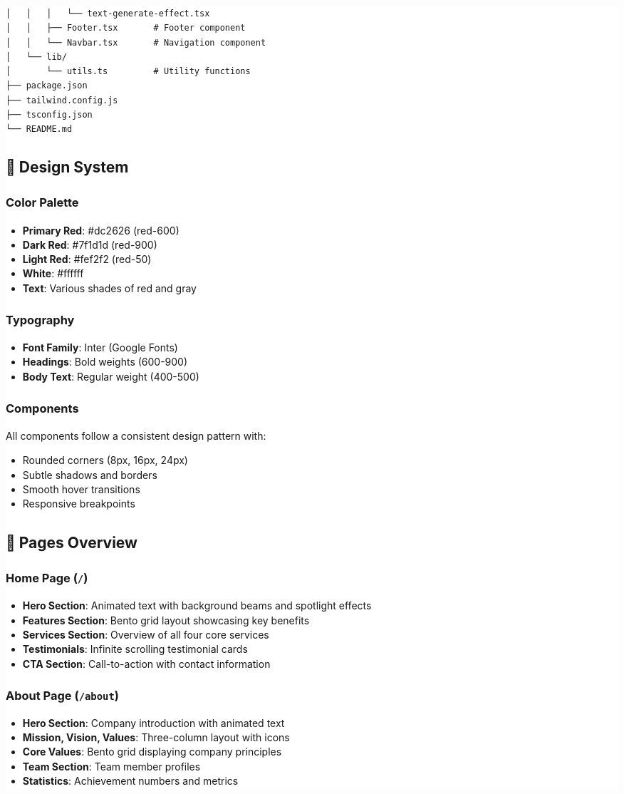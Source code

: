 ```
│   │   │   └── text-generate-effect.tsx
│   │   ├── Footer.tsx       # Footer component
│   │   └── Navbar.tsx       # Navigation component
│   └── lib/
│       └── utils.ts         # Utility functions
├── package.json
├── tailwind.config.js
├── tsconfig.json
└── README.md
```

## 🎨 Design System

### Color Palette

- **Primary Red**: #dc2626 (red-600)
- **Dark Red**: #7f1d1d (red-900)
- **Light Red**: #fef2f2 (red-50)
- **White**: #ffffff
- **Text**: Various shades of red and gray

### Typography

- **Font Family**: Inter (Google Fonts)
- **Headings**: Bold weights (600-900)
- **Body Text**: Regular weight (400-500)

### Components

All components follow a consistent design pattern with:

- Rounded corners (8px, 16px, 24px)
- Subtle shadows and borders
- Smooth hover transitions
- Responsive breakpoints

## 📄 Pages Overview

### Home Page (`/`)

- **Hero Section**: Animated text with background beams and spotlight effects
- **Features Section**: Bento grid layout showcasing key benefits
- **Services Section**: Overview of all four core services
- **Testimonials**: Infinite scrolling testimonial cards
- **CTA Section**: Call-to-action with contact information

### About Page (`/about`)

- **Hero Section**: Company introduction with animated text
- **Mission, Vision, Values**: Three-column layout with icons
- **Core Values**: Bento grid displaying company principles
- **Team Section**: Team member profiles
- **Statistics**: Achievement numbers and metrics
